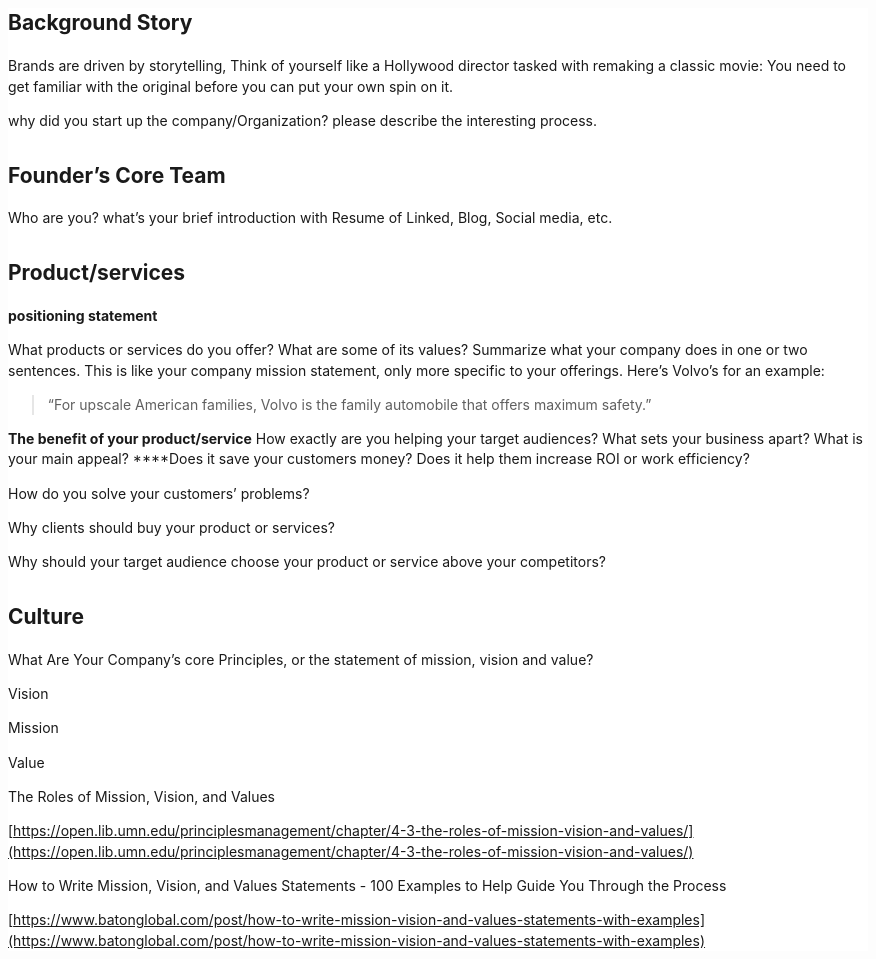 ## **Background Story**

Brands are driven by storytelling, Think of yourself like a Hollywood director tasked with remaking a classic movie: You need to get familiar with the original before you can put your own spin on it.

why did you start up the company/Organization? please describe the interesting process. 

## **Founder’s Core Team**

Who are you? what’s your brief introduction with Resume of Linked, Blog, Social media, etc.

## **Product/services**

**positioning statement**

What products or services do you offer? 
What are some of its values? 
Summarize what your company does in one or two sentences. This is like your company mission statement, only more specific to your offerings. Here’s Volvo’s for an example:

> “For upscale American families, Volvo is the family automobile that offers maximum safety.”
> 

**The benefit of your product/service**
How exactly are you helping your target audiences?
What sets your business apart? 
What is your main appeal?
****Does it save your customers money? 
Does it help them increase ROI or work efficiency? 

How do you solve your customers’ problems? 

Why clients should buy your product or services?

Why should your target audience choose your product or service above your competitors?

## Culture

What Are Your Company’s core Principles, or the statement of mission, vision and value? 

Vision 

Mission 

Value 

The Roles of Mission, Vision, and Values

[https://open.lib.umn.edu/principlesmanagement/chapter/4-3-the-roles-of-mission-vision-and-values/](https://open.lib.umn.edu/principlesmanagement/chapter/4-3-the-roles-of-mission-vision-and-values/)

How to Write Mission, Vision, and Values Statements - 100 Examples to Help Guide You Through the Process

[https://www.batonglobal.com/post/how-to-write-mission-vision-and-values-statements-with-examples](https://www.batonglobal.com/post/how-to-write-mission-vision-and-values-statements-with-examples)
